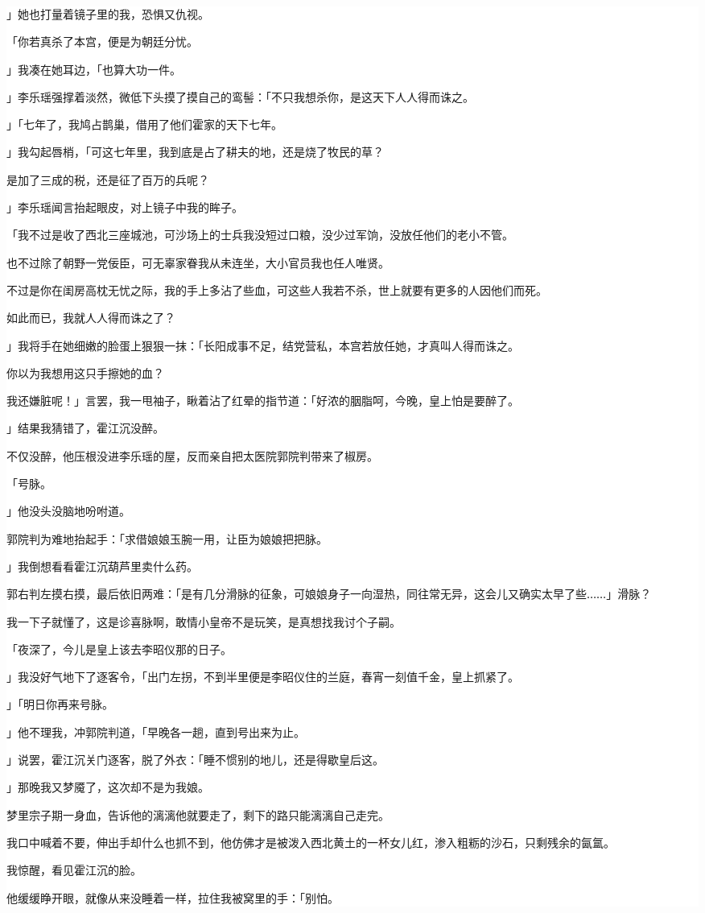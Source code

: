 」她也打量着镜子里的我，恐惧又仇视。

「你若真杀了本宫，便是为朝廷分忧。

」我凑在她耳边，「也算大功一件。

」李乐瑶强撑着淡然，微低下头摸了摸自己的鸾髻：「不只我想杀你，是这天下人人得而诛之。

」「七年了，我鸠占鹊巢，借用了他们霍家的天下七年。

」我勾起唇梢，「可这七年里，我到底是占了耕夫的地，还是烧了牧民的草？

是加了三成的税，还是征了百万的兵呢？

」李乐瑶闻言抬起眼皮，对上镜子中我的眸子。

「我不过是收了西北三座城池，可沙场上的士兵我没短过口粮，没少过军饷，没放任他们的老小不管。

也不过除了朝野一党佞臣，可无辜家眷我从未连坐，大小官员我也任人唯贤。

不过是你在闺房高枕无忧之际，我的手上多沾了些血，可这些人我若不杀，世上就要有更多的人因他们而死。

如此而已，我就人人得而诛之了？

」我将手在她细嫩的脸蛋上狠狠一抹：「长阳成事不足，结党营私，本宫若放任她，才真叫人得而诛之。

你以为我想用这只手擦她的血？

我还嫌脏呢！」言罢，我一甩袖子，瞅着沾了红晕的指节道：「好浓的胭脂呵，今晚，皇上怕是要醉了。

」结果我猜错了，霍江沉没醉。

不仅没醉，他压根没进李乐瑶的屋，反而亲自把太医院郭院判带来了椒房。

「号脉。

」他没头没脑地吩咐道。

郭院判为难地抬起手：「求借娘娘玉腕一用，让臣为娘娘把把脉。

」我倒想看看霍江沉葫芦里卖什么药。

郭右判左摸右摸，最后依旧两难：「是有几分滑脉的征象，可娘娘身子一向湿热，同往常无异，这会儿又确实太早了些……」滑脉？

我一下子就懂了，这是诊喜脉啊，敢情小皇帝不是玩笑，是真想找我讨个子嗣。

「夜深了，今儿是皇上该去李昭仪那的日子。

」我没好气地下了逐客令，「出门左拐，不到半里便是李昭仪住的兰庭，春宵一刻值千金，皇上抓紧了。

」「明日你再来号脉。

」他不理我，冲郭院判道，「早晚各一趟，直到号出来为止。

」说罢，霍江沉关门逐客，脱了外衣：「睡不惯别的地儿，还是得歇皇后这。

」那晚我又梦魇了，这次却不是为我娘。

梦里宗子期一身血，告诉他的漓漓他就要走了，剩下的路只能漓漓自己走完。

我口中喊着不要，伸出手却什么也抓不到，他仿佛才是被泼入西北黄土的一杯女儿红，渗入粗粝的沙石，只剩残余的氤氲。

我惊醒，看见霍江沉的脸。

他缓缓睁开眼，就像从来没睡着一样，拉住我被窝里的手：「别怕。
